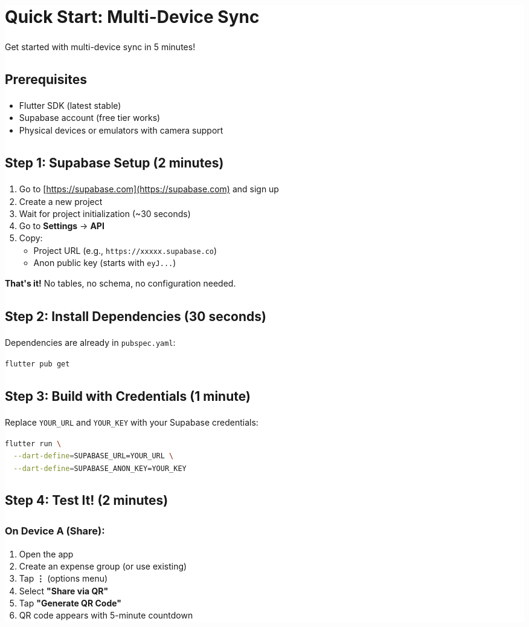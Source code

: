 # Quick Start: Multi-Device Sync

Get started with multi-device sync in 5 minutes!

## Prerequisites

- Flutter SDK (latest stable)
- Supabase account (free tier works)
- Physical devices or emulators with camera support

## Step 1: Supabase Setup (2 minutes)

1. Go to [https://supabase.com](https://supabase.com) and sign up
2. Create a new project
3. Wait for project initialization (~30 seconds)
4. Go to **Settings** → **API**
5. Copy:
   - Project URL (e.g., `https://xxxxx.supabase.co`)
   - Anon public key (starts with `eyJ...`)

**That's it!** No tables, no schema, no configuration needed.

## Step 2: Install Dependencies (30 seconds)

Dependencies are already in `pubspec.yaml`:

```bash
flutter pub get
```

## Step 3: Build with Credentials (1 minute)

Replace `YOUR_URL` and `YOUR_KEY` with your Supabase credentials:

```bash
flutter run \
  --dart-define=SUPABASE_URL=YOUR_URL \
  --dart-define=SUPABASE_ANON_KEY=YOUR_KEY
```

## Step 4: Test It! (2 minutes)

### On Device A (Share):

1. Open the app
2. Create an expense group (or use existing)
3. Tap **⋮** (options menu)
4. Select **"Share via QR"**
5. Tap **"Generate QR Code"**
6. QR code appears with 5-minute countdown
